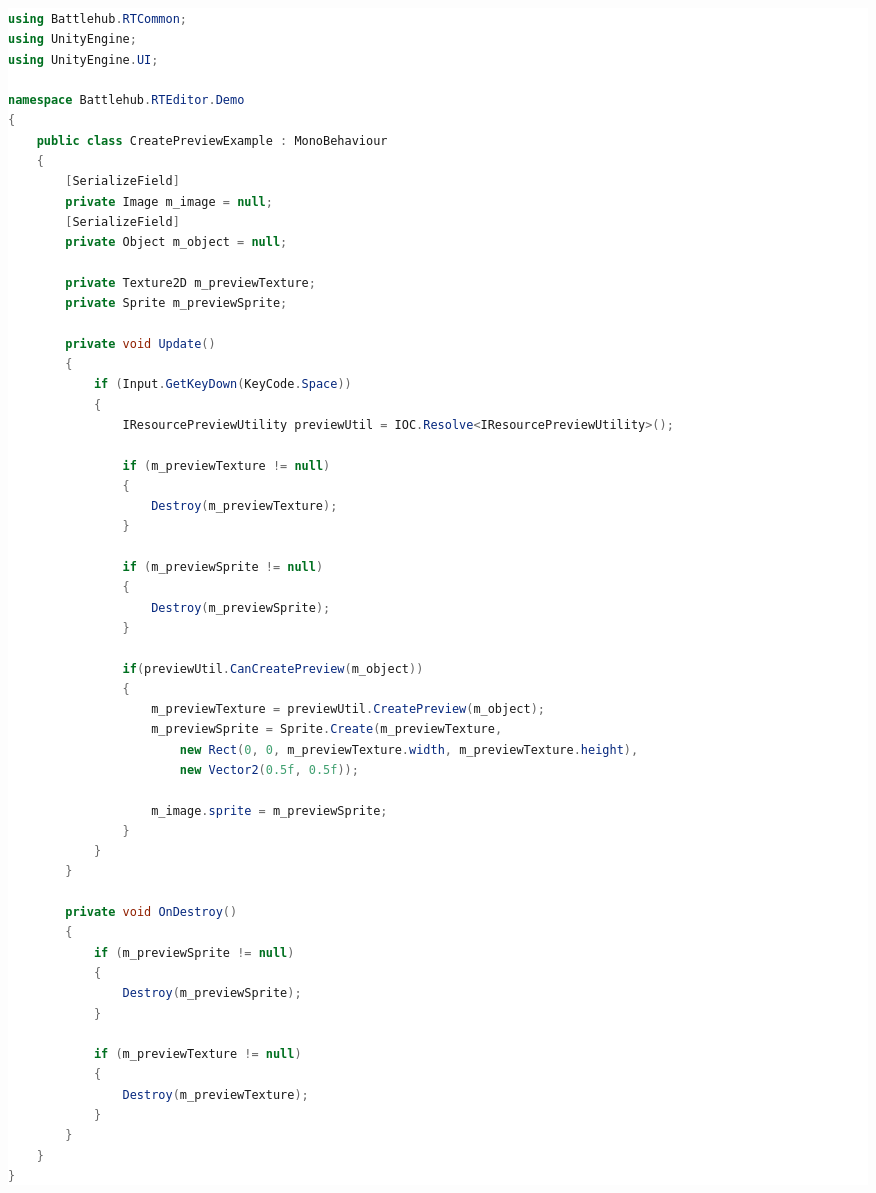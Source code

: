 ```C#
using Battlehub.RTCommon;
using UnityEngine;
using UnityEngine.UI;

namespace Battlehub.RTEditor.Demo
{
    public class CreatePreviewExample : MonoBehaviour
    {
        [SerializeField]
        private Image m_image = null;
        [SerializeField]
        private Object m_object = null;

        private Texture2D m_previewTexture;
        private Sprite m_previewSprite;

        private void Update()
        {
            if (Input.GetKeyDown(KeyCode.Space))
            {
                IResourcePreviewUtility previewUtil = IOC.Resolve<IResourcePreviewUtility>();

                if (m_previewTexture != null)
                {
                    Destroy(m_previewTexture);
                }

                if (m_previewSprite != null)
                {
                    Destroy(m_previewSprite);
                }

                if(previewUtil.CanCreatePreview(m_object))
                {
                    m_previewTexture = previewUtil.CreatePreview(m_object);
                    m_previewSprite = Sprite.Create(m_previewTexture,
                        new Rect(0, 0, m_previewTexture.width, m_previewTexture.height),
                        new Vector2(0.5f, 0.5f));

                    m_image.sprite = m_previewSprite;
                }
            }
        }

        private void OnDestroy()
        {
            if (m_previewSprite != null)
            {
                Destroy(m_previewSprite);
            }

            if (m_previewTexture != null)
            {
                Destroy(m_previewTexture);
            }
        }
    }
}
```

